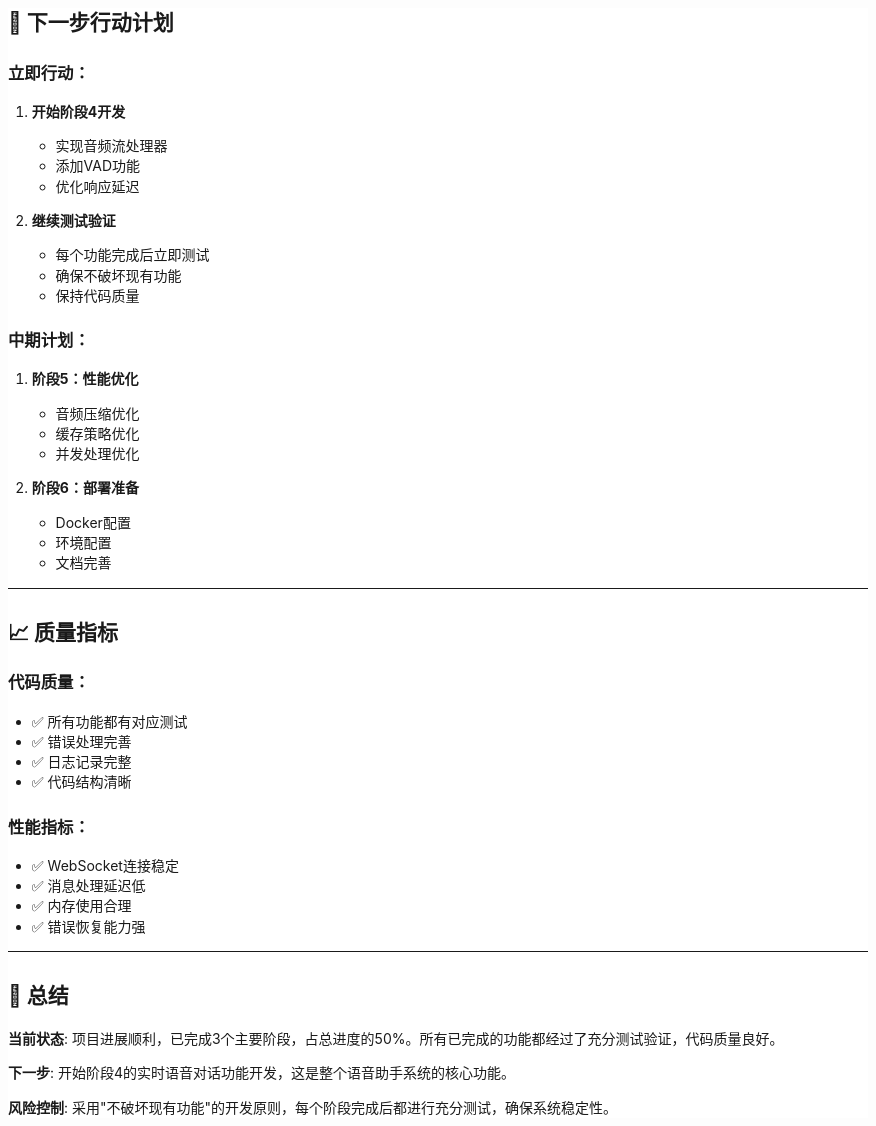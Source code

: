 
## 🚀 下一步行动计划

### 立即行动：
1. **开始阶段4开发**
   - 实现音频流处理器
   - 添加VAD功能
   - 优化响应延迟

2. **继续测试验证**
   - 每个功能完成后立即测试
   - 确保不破坏现有功能
   - 保持代码质量

### 中期计划：
1. **阶段5：性能优化**
   - 音频压缩优化
   - 缓存策略优化
   - 并发处理优化

2. **阶段6：部署准备**
   - Docker配置
   - 环境配置
   - 文档完善

---

## 📈 质量指标

### 代码质量：
- ✅ 所有功能都有对应测试
- ✅ 错误处理完善
- ✅ 日志记录完整
- ✅ 代码结构清晰

### 性能指标：
- ✅ WebSocket连接稳定
- ✅ 消息处理延迟低
- ✅ 内存使用合理
- ✅ 错误恢复能力强

---

## 🎉 总结

**当前状态**: 项目进展顺利，已完成3个主要阶段，占总进度的50%。所有已完成的功能都经过了充分测试验证，代码质量良好。

**下一步**: 开始阶段4的实时语音对话功能开发，这是整个语音助手系统的核心功能。

**风险控制**: 采用"不破坏现有功能"的开发原则，每个阶段完成后都进行充分测试，确保系统稳定性。
